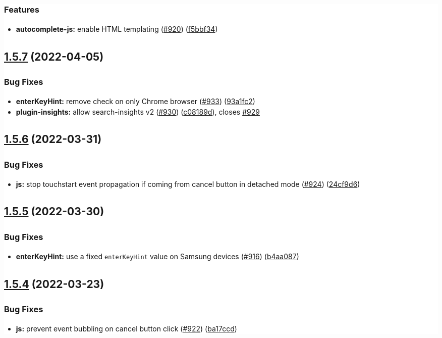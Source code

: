 
### Features

* **autocomplete-js:** enable HTML templating ([#920](https://github.com/algolia/autocomplete/issues/920)) ([f5bbf34](https://github.com/algolia/autocomplete/commit/f5bbf34f477a0d367d367f4f97db9768c4eb4781))



## [1.5.7](https://github.com/algolia/autocomplete/compare/v1.5.6...v1.5.7) (2022-04-05)


### Bug Fixes

* **enterKeyHint:** remove check on only Chrome browser ([#933](https://github.com/algolia/autocomplete/issues/933)) ([93a1fc2](https://github.com/algolia/autocomplete/commit/93a1fc25c720eb3f4fb3900c8f71e0423bd9a0d5))
* **plugin-insights:** allow search-insights v2 ([#930](https://github.com/algolia/autocomplete/issues/930)) ([c08189d](https://github.com/algolia/autocomplete/commit/c08189de96c35244617654815705ae008e0d1ec7)), closes [#929](https://github.com/algolia/autocomplete/issues/929)



## [1.5.6](https://github.com/algolia/autocomplete/compare/v1.5.5...v1.5.6) (2022-03-31)


### Bug Fixes

* **js:** stop touchstart event propagation if coming from cancel button in detached mode ([#924](https://github.com/algolia/autocomplete/issues/924)) ([24cf9d6](https://github.com/algolia/autocomplete/commit/24cf9d67c906378088bdf736bc0b70be49f270b4))



## [1.5.5](https://github.com/algolia/autocomplete/compare/v1.5.4...v1.5.5) (2022-03-30)


### Bug Fixes

* **enterKeyHint:** use a fixed `enterKeyHint` value on Samsung devices ([#916](https://github.com/algolia/autocomplete/issues/916)) ([b4aa087](https://github.com/algolia/autocomplete/commit/b4aa08797236c0ff8cbdbbca88099c7be579711c))



## [1.5.4](https://github.com/algolia/autocomplete/compare/v1.5.3...v1.5.4) (2022-03-23)


### Bug Fixes

* **js:** prevent event bubbling on cancel button click ([#922](https://github.com/algolia/autocomplete/issues/922)) ([ba17ccd](https://github.com/algolia/autocomplete/commit/ba17ccd578717c780d597733fa3d6dfd4b10dcf3))
